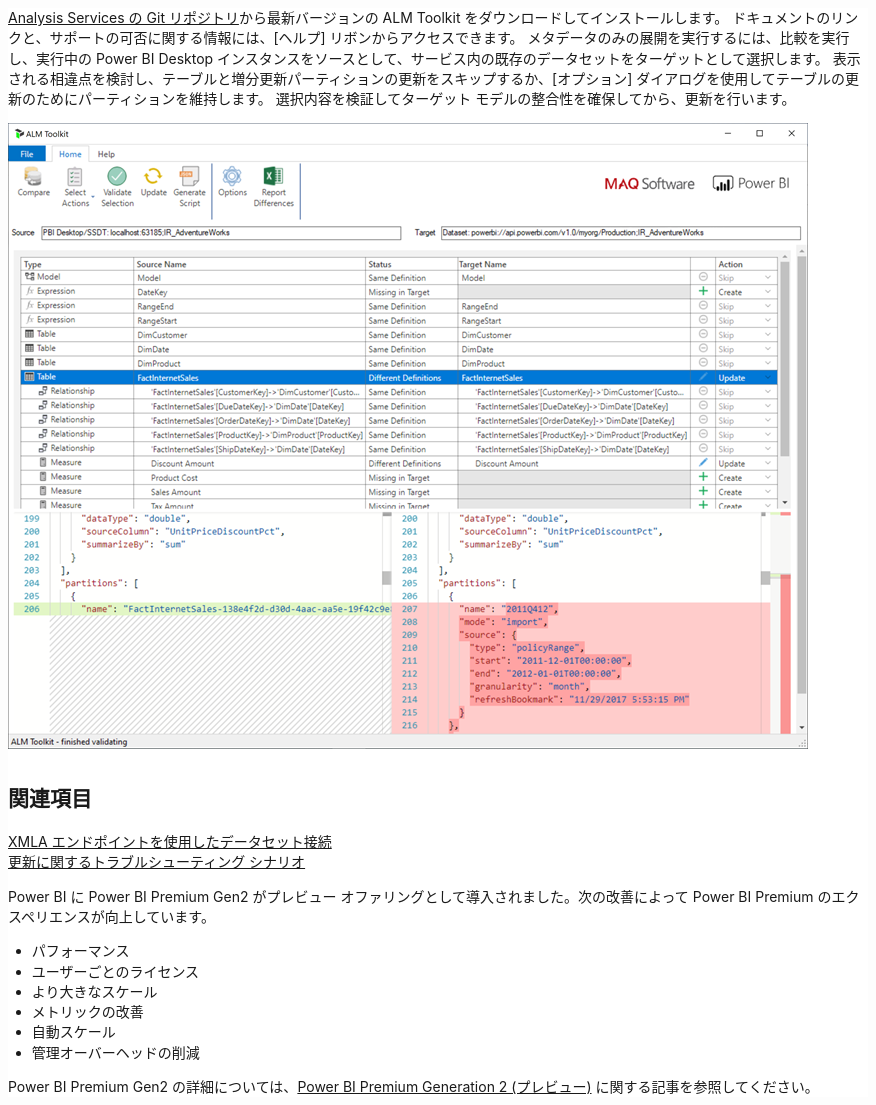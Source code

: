 [Analysis Services の Git リポジトリ](https://github.com/microsoft/Analysis-Services/releases)から最新バージョンの ALM Toolkit をダウンロードしてインストールします。 ドキュメントのリンクと、サポートの可否に関する情報には、[ヘルプ] リボンからアクセスできます。 メタデータのみの展開を実行するには、比較を実行し、実行中の Power BI Desktop インスタンスをソースとして、サービス内の既存のデータセットをターゲットとして選択します。 表示される相違点を検討し、テーブルと増分更新パーティションの更新をスキップするか、[オプション] ダイアログを使用してテーブルの更新のためにパーティションを維持します。 選択内容を検証してターゲット モデルの整合性を確保してから、更新を行います。

![ALM Toolkit](media/service-premium-incremental-refresh/alm-toolkit.png)

## <a name="see-also"></a>関連項目

[XMLA エンドポイントを使用したデータセット接続](service-premium-connect-tools.md)   
[更新に関するトラブルシューティング シナリオ](../connect-data/refresh-troubleshooting-refresh-scenarios.md)


Power BI に Power BI Premium Gen2 がプレビュー オファリングとして導入されました。次の改善によって Power BI Premium のエクスペリエンスが向上しています。
* パフォーマンス
* ユーザーごとのライセンス
* より大きなスケール
* メトリックの改善
* 自動スケール
* 管理オーバーヘッドの削減

Power BI Premium Gen2 の詳細については、[Power BI Premium Generation 2 (プレビュー)](service-premium-what-is.md#power-bi-premium-generation-2-preview) に関する記事を参照してください。